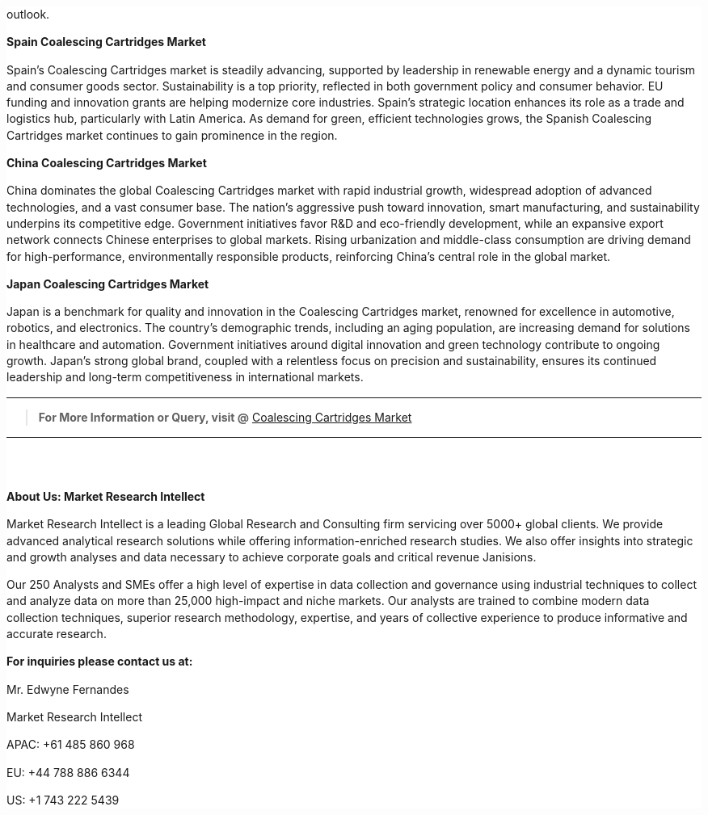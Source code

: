 outlook.</p><p class="" data-start="4424" data-end="4975"><strong data-start="4424" data-end="4445">Spain Coalescing Cartridges Market</strong></p><p class="" data-start="4424" data-end="4975">Spain&rsquo;s Coalescing Cartridges market is steadily advancing, supported by leadership in renewable energy and a dynamic tourism and consumer goods sector. Sustainability is a top priority, reflected in both government policy and consumer behavior. EU funding and innovation grants are helping modernize core industries. Spain&rsquo;s strategic location enhances its role as a trade and logistics hub, particularly with Latin America. As demand for green, efficient technologies grows, the Spanish Coalescing Cartridges market continues to gain prominence in the region.</p><p class="" data-start="4977" data-end="5589"><strong data-start="4977" data-end="4998">China Coalescing Cartridges Market</strong></p><p class="" data-start="4977" data-end="5589">China dominates the global Coalescing Cartridges market with rapid industrial growth, widespread adoption of advanced technologies, and a vast consumer base. The nation&rsquo;s aggressive push toward innovation, smart manufacturing, and sustainability underpins its competitive edge. Government initiatives favor R&amp;D and eco-friendly development, while an expansive export network connects Chinese enterprises to global markets. Rising urbanization and middle-class consumption are driving demand for high-performance, environmentally responsible products, reinforcing China&rsquo;s central role in the global market.</p><p class="" data-start="5591" data-end="6162"><strong data-start="5591" data-end="5612">Japan Coalescing Cartridges Market</strong></p><p class="" data-start="5591" data-end="6162">Japan is a benchmark for quality and innovation in the Coalescing Cartridges market, renowned for excellence in automotive, robotics, and electronics. The country&rsquo;s demographic trends, including an aging population, are increasing demand for solutions in healthcare and automation. Government initiatives around digital innovation and green technology contribute to ongoing growth. Japan&rsquo;s strong global brand, coupled with a relentless focus on precision and sustainability, ensures its continued leadership and long-term competitiveness in international markets.</p><hr /><blockquote><p><span class="font-[700]"><strong>For More Information or Query, visit&nbsp;@</strong>&nbsp;</span><span class="font-[700]"><a href="https://www.marketresearchintellect.com/product/global-coalescing-cartridges-market-size-forecast/?utm_source=Linkedin&utm_medium=026" target="_blank" data-tracking-control-name="article-ssr-frontend-pulse_little-text-block" data-tracking-will-navigate="" data-test-link="">Coalescing Cartridges Market</a></span></p></blockquote><hr /><h3>&nbsp;</h3><p><strong><span class="font-[700]">About Us: Market Research Intellect</span></strong></p><p><span class="">Market Research Intellect is a leading Global Research and Consulting firm servicing over 5000+ global clients. We provide advanced analytical research solutions while offering information-enriched research studies.&nbsp;</span>We also offer insights into strategic and growth analyses and data necessary to achieve corporate goals and critical revenue Janisions.</p><p><span class="">Our 250 Analysts and SMEs offer a high level of expertise in data collection and governance using industrial techniques to collect and analyze data on more than 25,000 high-impact and niche markets. Our analysts are trained to combine modern data collection techniques, superior research methodology, expertise, and years of collective experience to produce informative and accurate research.</span></p><p><strong>For inquiries please contact us at:</strong></p><p>Mr. Edwyne Fernandes</p><p>Market Research Intellect</p><p>APAC: +61 485 860 968</p><p>EU: +44 788 886 6344</p><p>US: +1 743 222 5439</p>
